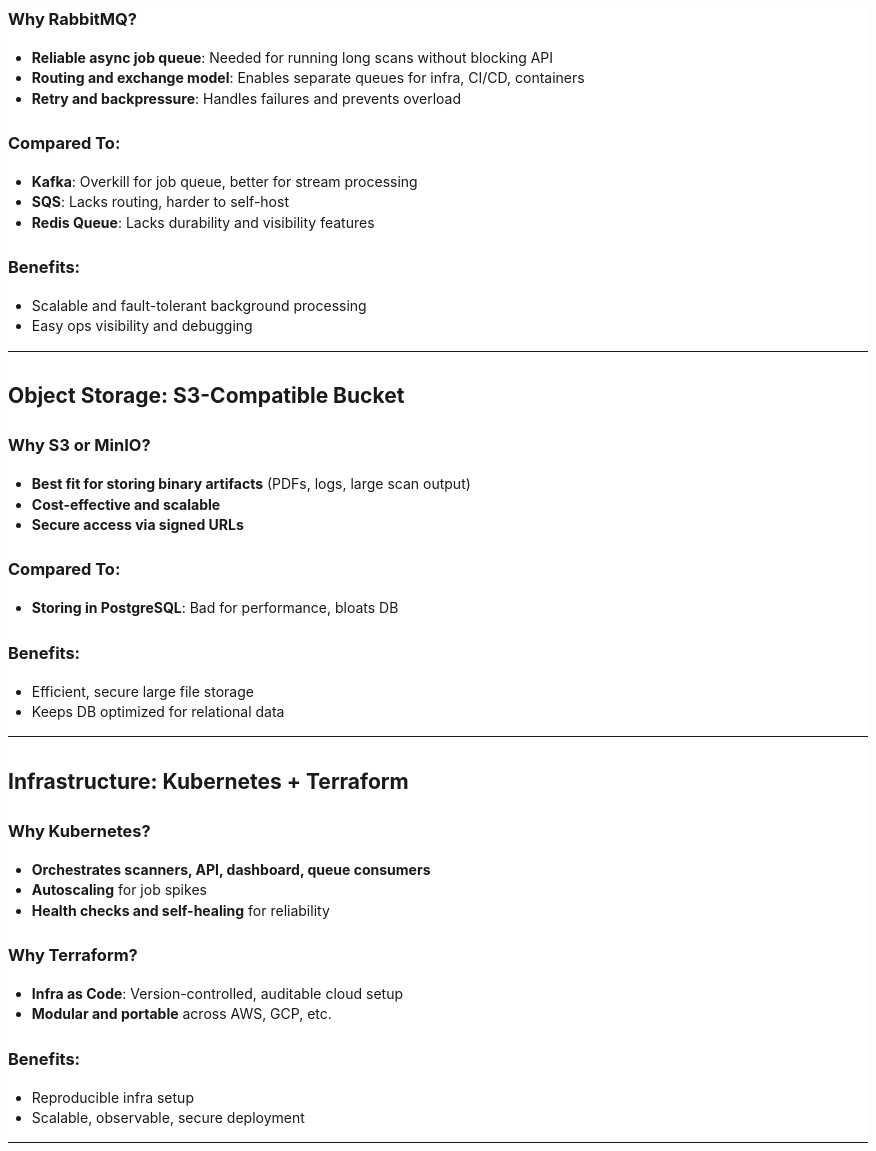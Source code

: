 ### Why RabbitMQ?
- **Reliable async job queue**: Needed for running long scans without blocking API
- **Routing and exchange model**: Enables separate queues for infra, CI/CD, containers
- **Retry and backpressure**: Handles failures and prevents overload

### Compared To:
- **Kafka**: Overkill for job queue, better for stream processing
- **SQS**: Lacks routing, harder to self-host
- **Redis Queue**: Lacks durability and visibility features

### Benefits:
- Scalable and fault-tolerant background processing
- Easy ops visibility and debugging

---

## Object Storage: **S3-Compatible Bucket**

### Why S3 or MinIO?
- **Best fit for storing binary artifacts** (PDFs, logs, large scan output)
- **Cost-effective and scalable**
- **Secure access via signed URLs**

### Compared To:
- **Storing in PostgreSQL**: Bad for performance, bloats DB

### Benefits:
- Efficient, secure large file storage
- Keeps DB optimized for relational data

---

## Infrastructure: **Kubernetes + Terraform**

### Why Kubernetes?
- **Orchestrates scanners, API, dashboard, queue consumers**
- **Autoscaling** for job spikes
- **Health checks and self-healing** for reliability

### Why Terraform?
- **Infra as Code**: Version-controlled, auditable cloud setup
- **Modular and portable** across AWS, GCP, etc.

### Benefits:
- Reproducible infra setup
- Scalable, observable, secure deployment

---
